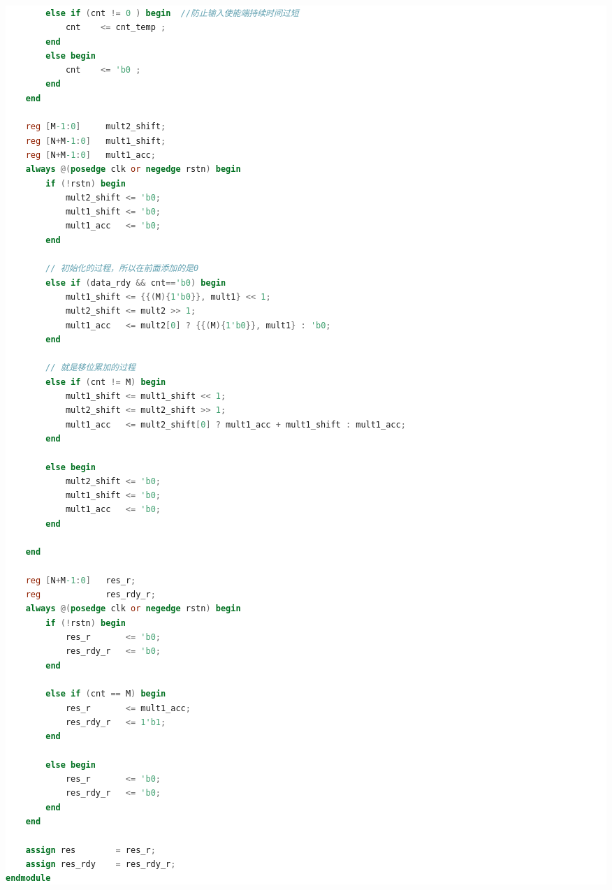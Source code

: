 ```verilog
        else if (cnt != 0 ) begin  //防止输入使能端持续时间过短
            cnt    <= cnt_temp ;
        end
        else begin
            cnt    <= 'b0 ;
        end
    end

    reg [M-1:0]     mult2_shift;
    reg [N+M-1:0]   mult1_shift;
    reg [N+M-1:0]   mult1_acc;
    always @(posedge clk or negedge rstn) begin
        if (!rstn) begin
            mult2_shift <= 'b0;
            mult1_shift <= 'b0;
            mult1_acc   <= 'b0;            
        end

        // 初始化的过程，所以在前面添加的是0
        else if (data_rdy && cnt=='b0) begin
            mult1_shift <= {{(M){1'b0}}, mult1} << 1;
            mult2_shift <= mult2 >> 1;
            mult1_acc   <= mult2[0] ? {{(M){1'b0}}, mult1} : 'b0;
        end

        // 就是移位累加的过程
        else if (cnt != M) begin
            mult1_shift <= mult1_shift << 1;
            mult2_shift <= mult2_shift >> 1;
            mult1_acc   <= mult2_shift[0] ? mult1_acc + mult1_shift : mult1_acc;
        end

        else begin
            mult2_shift <= 'b0;
            mult1_shift <= 'b0;
            mult1_acc   <= 'b0;
        end
        
    end

    reg [N+M-1:0]   res_r;
    reg             res_rdy_r;
    always @(posedge clk or negedge rstn) begin
        if (!rstn) begin
            res_r       <= 'b0;
            res_rdy_r   <= 'b0;
        end

        else if (cnt == M) begin
            res_r       <= mult1_acc;
            res_rdy_r   <= 1'b1; 
        end     

        else begin
            res_r       <= 'b0;
            res_rdy_r   <= 'b0; 
        end 
    end

    assign res        = res_r;
    assign res_rdy    = res_rdy_r;
endmodule
```
